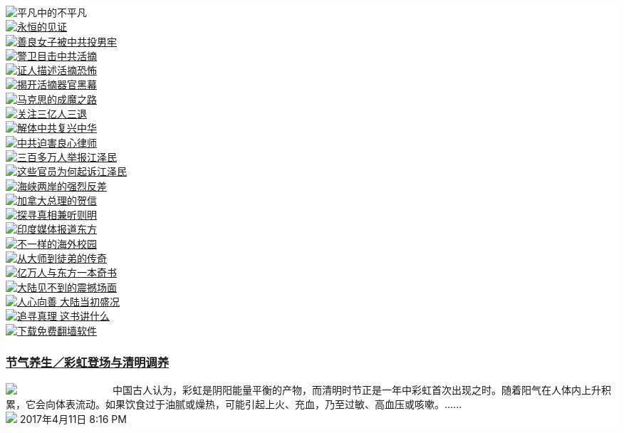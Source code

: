 <img width="130" src="https://raw.githubusercontent.com/19920513/djy/master/gb/130/ming-hsf.jpg" title="平凡中的不平凡" alt="平凡中的不平凡"></a><br><a href="https://github.com/19920513/www/blob/master/README.md?dfh#9" target="_blank"><img width="130" src="https://raw.githubusercontent.com/19920513/djy/master/gb/130/yong-h.jpg" title="永恒的见证"  alt="永恒的见证"></a><br><a href="https://github.com/19920513/djy/blob/master/gb/13/9/29/n3974789.md?dfh#1" target="_blank"><img width="130" src="https://raw.githubusercontent.com/19920513/djy/master/gb/130/shang-lnz.jpg" title="善良女子被中共投男牢"  alt="善良女子被中共投男牢"></a><br><a href="https://github.com/19920513/djy/blob/master/gb/16/3/16/n4663449.md?dfh#1" target="_blank"><img width="130" src="https://raw.githubusercontent.com/19920513/djy/master/gb/130/huo-z3.jpg" title="警卫目击中共活摘"  alt="警卫目击中共活摘"></a><br><a href="https://github.com/19920513/djy/blob/master/gb/16/8/7/n8177641.md?dfh#1" target="_blank"><img width="130" src="https://raw.githubusercontent.com/19920513/djy/master/gb/130/huo-z4.jpg" title="证人描述活摘恐怖"  alt="证人描述活摘恐怖"></a><br><a href="https://github.com/19920513/djy/blob/master/gb/10/4/19/n2881569.md?dfh#1" target="_blank"><img width="130" src="https://raw.githubusercontent.com/19920513/djy/master/gb/130/huo-z1.jpg" title="揭开活摘器官黑幕"  alt="揭开活摘器官黑幕"></a><br><a href="https://github.com/19920513/djy/blob/master/gb/10/11/7/n3077476.md?dfh#1" target="_blank"><img width="130" src="https://raw.githubusercontent.com/19920513/djy/master/gb/130/ma-ks.jpg" title="马克思的成魔之路"  alt="马克思的成魔之路"></a><br><a href="https://github.com/19920513/djy/blob/master/gb/18/5/10/n10381511.md?dfh#1" target="_blank"><img width="130" src="https://raw.githubusercontent.com/19920513/djy/master/gb/130/st1.jpg" title="关注三亿人三退"  alt="关注三亿人三退"></a><br><a href="https://github.com/19920513/djy/blob/master/gb/18/3/21/n10237682.md?dfh#1" target="_blank"><img width="130" src="https://raw.githubusercontent.com/19920513/djy/master/gb/130/jie-t.jpg" title="解体中共复兴中华"  alt="解体中共复兴中华"></a><br><a href="https://github.com/19920513/djy/blob/master/gb/9/2/9/n2422991.md?dfh#1" target="_blank"><img width="130" src="https://raw.githubusercontent.com/19920513/djy/master/gb/130/gao-zs.jpg" title="中共迫害良心律师"  alt="中共迫害良心律师"></a><br><a href="https://github.com/19920513/djy/blob/master/gb/18/12/9/n10900044.md?dfh#1" target="_blank"><img width="130" src="https://raw.githubusercontent.com/19920513/djy/master/gb/130/sj1.jpg" title="三百多万人举报江泽民"  alt="三百多万人举报江泽民"></a><br><a href="https://github.com/19920513/djy/blob/master/gb/18/8/28/n10672014.md?dfh#1" target="_blank"><img width="130" src="https://raw.githubusercontent.com/19920513/djy/master/gb/130/sj2.jpg" title="这些官员为何起诉江泽民"  alt="这些官员为何起诉江泽民"></a><br><a href="https://github.com/19920513/djy/blob/master/gb/8/12/18/n2367165.md?dfh#1" target="_blank"><img width="130" src="https://raw.githubusercontent.com/19920513/djy/master/gb/130/liangan.jpg" title="海峡两岸的强烈反差"  alt="海峡两岸的强烈反差"></a><br><a href="https://github.com/19920513/djy/blob/master/gb/15/12/10/n4593139.md?dfh#1" target="_blank"><img width="130" src="https://raw.githubusercontent.com/19920513/djy/master/gb/130/jia-ndzl.jpg" title="加拿大总理的贺信"  alt="加拿大总理的贺信"></a><br><a href="https://github.com/19920513/djy/blob/master/gb/11/6/17/n3289382.md?dfh#1" target="_blank"><img width="130" src="https://raw.githubusercontent.com/19920513/djy/master/gb/130/xiao-wd.jpg" title="探寻真相兼听则明"  alt="探寻真相兼听则明"></a><br><a href="https://github.com/19920513/djy/blob/master/gb/18/10/27/n10812623.md?dfh#1" target="_blank"><img width="130" src="https://raw.githubusercontent.com/19920513/djy/master/gb/130/yindu.jpg" title="印度媒体报道东方"  alt="印度媒体报道东方"></a><br><a href="https://github.com/19920513/djy/blob/master/gb/18/6/9/n10469652.md?dfh#1" target="_blank"><img width="130" src="https://raw.githubusercontent.com/19920513/djy/master/gb/130/xie-j.jpg" title="不一样的海外校园"  alt="不一样的海外校园"></a><br><a href="https://github.com/19920513/djy/blob/master/gb/7/4/5/n1669415.md?dfh#1" target="_blank"><img width="130" src="https://raw.githubusercontent.com/19920513/djy/master/gb/130/li-up.jpg" title="从大师到徒弟的传奇"  alt="从大师到徒弟的传奇"></a><br><a href="https://github.com/19920513/djy/blob/master/gb/17/5/26/n9191512.md?dfh#1" target="_blank"><img width="130" src="https://raw.githubusercontent.com/19920513/djy/master/gb/130/zfl2.jpg" title="亿万人与东方一本奇书"  alt="亿万人与东方一本奇书"></a><br><a href="https://github.com/19920513/djy/blob/master/gb/13/11/27/n4020290.md?dfh#1" target="_blank"><img width="130" src="https://raw.githubusercontent.com/19920513/djy/master/gb/130/zhen-h.jpg" title="大陆见不到的震撼场面"  alt="大陆见不到的震撼场面"></a><br><a href="https://github.com/19920513/djy/blob/master/gb/15/7/17/n4482910.md?dfh#1" target="_blank"><img width="130" src="https://raw.githubusercontent.com/19920513/djy/master/gb/130/dalu-sk.jpg" title="人心向善 大陆当初盛况"  alt="人心向善 大陆当初盛况"></a><br><a href="https://github.com/19920513/djy/blob/master/gb/19/1/5/n10955468.md?dfh#1" target="_blank"><img width="130" src="https://raw.githubusercontent.com/19920513/djy/master/gb/130/zfl1.jpg" title="追寻真理 这书讲什么"  alt="追寻真理 这书讲什么"></a><br><a href="https://github.com/19920513/www/blob/master/README.md?dfh#1" target="_blank"><img width="130" src="https://raw.githubusercontent.com/19920513/djy/master/gb/130/fq1.jpg" title="下载免费翻墙软件"  alt="下载免费翻墙软件"></a><br></td></tr>
<tr><td width="742"><h3><a href="https://github.com/19920513/djy/blob/master/gb/17/4/10/n9023651.md#1" target="_blank">节气养生／彩虹登场与清明调养</a><br></h3><a href="https://github.com/19920513/djy/blob/master/gb/17/4/10/n9023651.md#1" target="_blank"><img width="150" src="https://i.epochtimes.com/assets/uploads/2017/04/jared-erondu-21325-150x120.jpg" align ="left"></a>中国古人认为，彩虹是阴阳能量平衡的产物，而清明时节正是一年中彩虹首次出现之时。随着阳气在人体内上升积累，它会向体表流动。如果饮食过于油腻或燥热，可能引起上火、充血，乃至过敏、高血压或咳嗽。......<br><img align="bottom" src="https://www.epochtimes.com/assets/themes/djy/images/time.gif"> 2017年4月11日 8:16 PM									</td></tr>